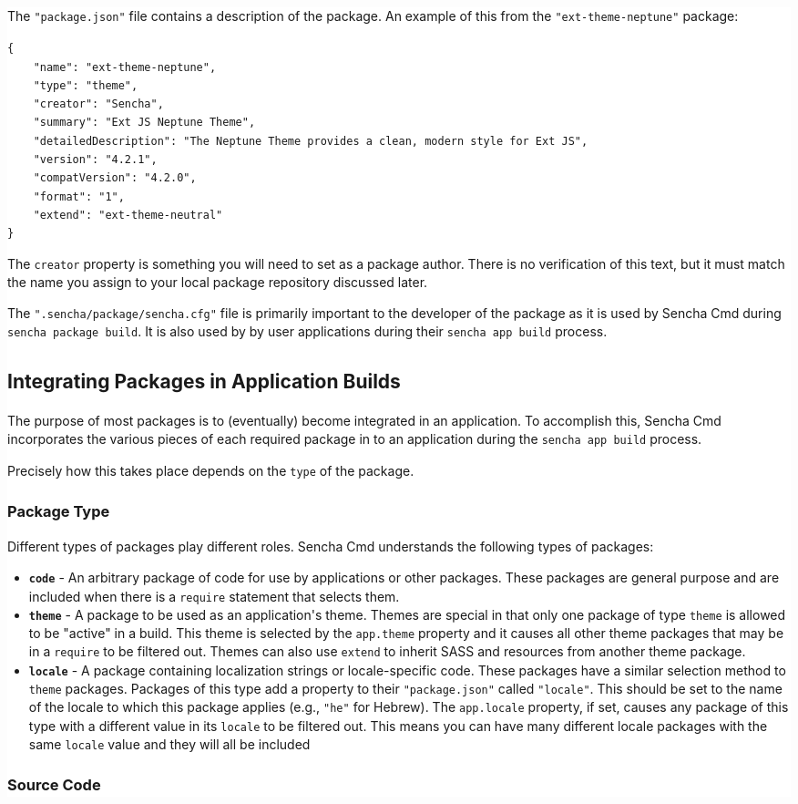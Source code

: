 The `"package.json"` file contains a description of the package. An example of this from
the `"ext-theme-neptune"` package:

    {
        "name": "ext-theme-neptune",
        "type": "theme",
        "creator": "Sencha",
        "summary": "Ext JS Neptune Theme",
        "detailedDescription": "The Neptune Theme provides a clean, modern style for Ext JS",
        "version": "4.2.1",
        "compatVersion": "4.2.0",
        "format": "1",
        "extend": "ext-theme-neutral"
    }

The `creator` property is something you will need to set as a package author. There is no
verification of this text, but it must match the name you assign to your local package
repository discussed later.

The `".sencha/package/sencha.cfg"` file is primarily important to the developer of the
package as it is used by Sencha Cmd during `sencha package build`. It is also used by
by user applications during their `sencha app build` process.

## Integrating Packages in Application Builds

The purpose of most packages is to (eventually) become integrated in an application. To
accomplish this, Sencha Cmd incorporates the various pieces of each required package in
to an application during the `sencha app build` process.

Precisely how this takes place depends on the `type` of the package.

### Package Type

Different types of packages play different roles. Sencha Cmd understands the following
types of packages:

  * **`code`** - An arbitrary package of code for use by applications or other packages.
  These packages are general purpose and are included when there is a `require` statement
  that selects them.
  * **`theme`** - A package to be used as an application's theme. Themes are special in that
  only one package of type `theme` is allowed to be "active" in a build. This theme is
  selected by the `app.theme` property  and it causes all other theme packages that may
  be in a `require` to be filtered out. Themes can also use `extend` to inherit SASS and
  resources from another theme package.
  * **`locale`** - A package containing localization strings or locale-specific code. These
  packages have a similar selection method to `theme` packages. Packages of this type add
  a property to their `"package.json"` called `"locale"`. This should be set to the name
  of the locale to which this package applies (e.g., `"he"` for Hebrew). The `app.locale`
  property, if set, causes any package of this type with a different value in its `locale`
  to be filtered out. This means you can have many different locale packages with the
  same `locale` value and they will all be included

### Source Code
